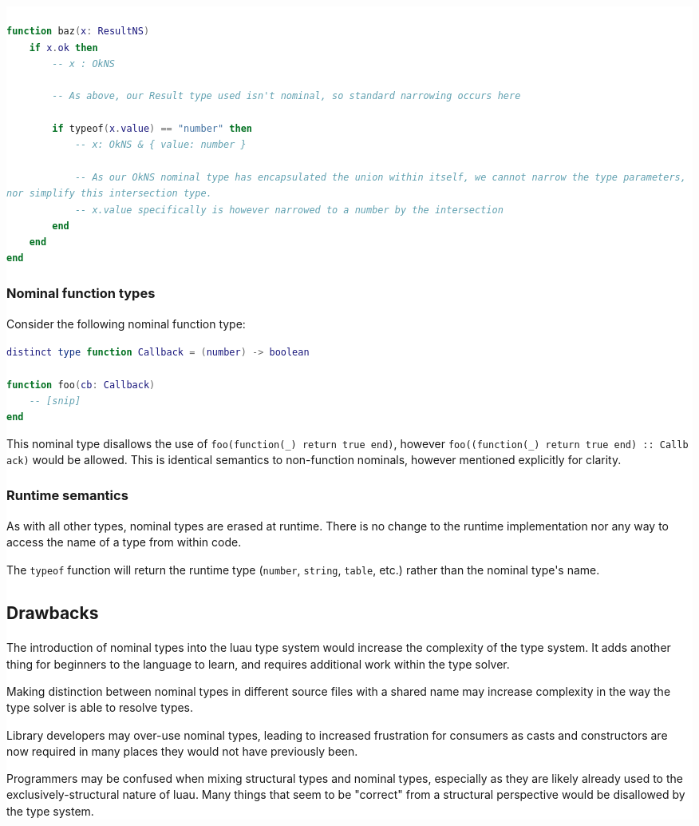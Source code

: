 ```lua

function baz(x: ResultNS)
    if x.ok then
        -- x : OkNS

        -- As above, our Result type used isn't nominal, so standard narrowing occurs here

        if typeof(x.value) == "number" then
            -- x: OkNS & { value: number }

            -- As our OkNS nominal type has encapsulated the union within itself, we cannot narrow the type parameters, nor simplify this intersection type.
            -- x.value specifically is however narrowed to a number by the intersection
        end
    end
end
```

### Nominal function types
Consider the following nominal function type:
```lua
distinct type function Callback = (number) -> boolean

function foo(cb: Callback)
    -- [snip]
end
```

This nominal type disallows the use of `foo(function(_) return true end)`, however `foo((function(_) return true end) :: Callback)` would be allowed. This is identical semantics to non-function nominals, however mentioned explicitly for clarity.

### Runtime semantics
As with all other types, nominal types are erased at runtime. There is no change to the runtime implementation nor any way to access the name of a type from within code.

The `typeof` function will return the runtime type (`number`, `string`, `table`, etc.) rather than the nominal type's name.

## Drawbacks
The introduction of nominal types into the luau type system would increase the complexity of the type system. It adds another thing for beginners to the language to learn, and requires additional work within the type solver.

Making distinction between nominal types in different source files with a shared name may increase complexity in the way the type solver is able to resolve types.

Library developers may over-use nominal types, leading to increased frustration for consumers as casts and constructors are now required in many places they would not have previously been.

Programmers may be confused when mixing structural types and nominal types, especially as they are likely already used to the exclusively-structural nature of luau. Many things that seem to be "correct" from a structural perspective would be disallowed by the type system.
